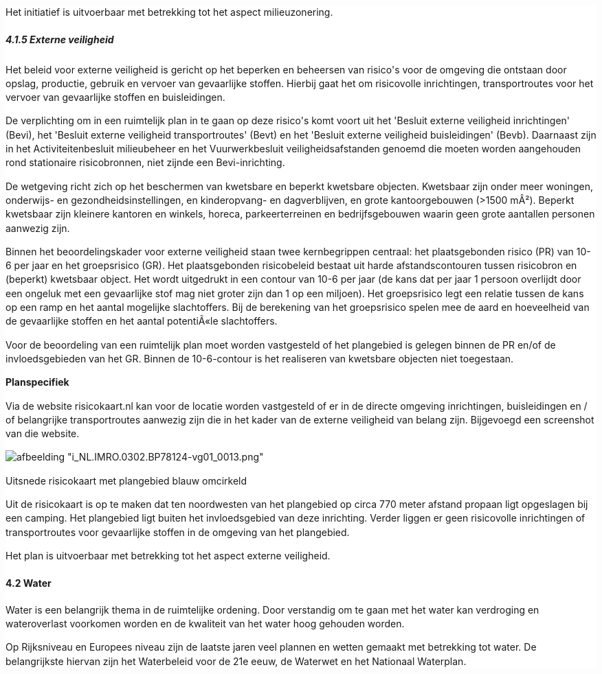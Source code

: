 Het initiatief is uitvoerbaar met betrekking tot het aspect milieuzonering.

##### 4\.1\.5 Externe veiligheid

Het beleid voor externe veiligheid is gericht op het beperken en beheersen van risico's voor de omgeving die ontstaan door opslag, productie, gebruik en vervoer van gevaarlijke stoffen. Hierbij gaat het om risicovolle inrichtingen, transportroutes voor het vervoer van gevaarlijke stoffen en buisleidingen.

De verplichting om in een ruimtelijk plan in te gaan op deze risico's komt voort uit het 'Besluit externe veiligheid inrichtingen' (Bevi), het 'Besluit externe veiligheid transportroutes' (Bevt) en het 'Besluit externe veiligheid buisleidingen' (Bevb). Daarnaast zijn in het Activiteitenbesluit milieubeheer en het Vuurwerkbesluit veiligheidsafstanden genoemd die moeten worden aangehouden rond stationaire risicobronnen, niet zijnde een Bevi\-inrichting.

De wetgeving richt zich op het beschermen van kwetsbare en beperkt kwetsbare objecten. Kwetsbaar zijn onder meer woningen, onderwijs\- en gezondheidsinstellingen, en kinderopvang\- en dagverblijven, en grote kantoorgebouwen (\>1500 mÂ²). Beperkt kwetsbaar zijn kleinere kantoren en winkels, horeca, parkeerterreinen en bedrijfsgebouwen waarin geen grote aantallen personen aanwezig zijn.

Binnen het beoordelingskader voor externe veiligheid staan twee kernbegrippen centraal: het plaatsgebonden risico (PR) van 10\-6 per jaar en het groepsrisico (GR). Het plaatsgebonden risicobeleid bestaat uit harde afstandscontouren tussen risicobron en (beperkt) kwetsbaar object. Het wordt uitgedrukt in een contour van 10\-6 per jaar (de kans dat per jaar 1 persoon overlijdt door een ongeluk met een gevaarlijke stof mag niet groter zijn dan 1 op een miljoen). Het groepsrisico legt een relatie tussen de kans op een ramp en het aantal mogelijke slachtoffers. Bij de berekening van het groepsrisico spelen mee de aard en hoeveelheid van de gevaarlijke stoffen en het aantal potentiÃ«le slachtoffers.

Voor de beoordeling van een ruimtelijk plan moet worden vastgesteld of het plangebied is gelegen binnen de PR en/of de invloedsgebieden van het GR. Binnen de 10\-6\-contour is het realiseren van kwetsbare objecten niet toegestaan.

**Planspecifiek**

Via de website risicokaart.nl kan voor de locatie worden vastgesteld of er in de directe omgeving inrichtingen, buisleidingen en / of belangrijke transportroutes aanwezig zijn die in het kader van de externe veiligheid van belang zijn. Bijgevoegd een screenshot van die website.

![afbeelding "i_NL.IMRO.0302.BP78124-vg01_0013.png"](i_NL.IMRO.0302.BP78124-vg01_0013.png)

Uitsnede risicokaart met plangebied blauw omcirkeld

Uit de risicokaart is op te maken dat ten noordwesten van het plangebied op circa 770 meter afstand propaan ligt opgeslagen bij een camping. Het plangebied ligt buiten het invloedsgebied van deze inrichting. Verder liggen er geen risicovolle inrichtingen of transportroutes voor gevaarlijke stoffen in de omgeving van het plangebied.

Het plan is uitvoerbaar met betrekking tot het aspect externe veiligheid.

#### 4\.2 Water

Water is een belangrijk thema in de ruimtelijke ordening. Door verstandig om te gaan met het water kan verdroging en wateroverlast voorkomen worden en de kwaliteit van het water hoog gehouden worden.

Op Rijksniveau en Europees niveau zijn de laatste jaren veel plannen en wetten gemaakt met betrekking tot water. De belangrijkste hiervan zijn het Waterbeleid voor de 21e eeuw, de Waterwet en het Nationaal Waterplan.
